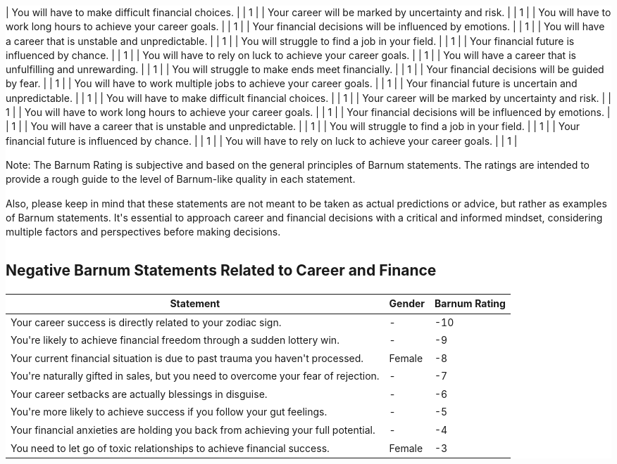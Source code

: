 | You will have to make difficult financial choices. |  | 1 |
| Your career will be marked by uncertainty and risk. |  | 1 |
| You will have to work long hours to achieve your career goals. |  | 1 |
| Your financial decisions will be influenced by emotions. |  | 1 |
| You will have a career that is unstable and unpredictable. |  | 1 |
| You will struggle to find a job in your field. |  | 1 |
| Your financial future is influenced by chance. |  | 1 |
| You will have to rely on luck to achieve your career goals. |  | 1 |
| You will have a career that is unfulfilling and unrewarding. |  | 1 |
| You will struggle to make ends meet financially. |  | 1 |
| Your financial decisions will be guided by fear. |  | 1 |
| You will have to work multiple jobs to achieve your career goals. |  | 1 |
| Your financial future is uncertain and unpredictable. |  | 1 |
| You will have to make difficult financial choices. |  | 1 |
| Your career will be marked by uncertainty and risk. |  | 1 |
| You will have to work long hours to achieve your career goals. |  | 1 |
| Your financial decisions will be influenced by emotions. |  | 1 |
| You will have a career that is unstable and unpredictable. |  | 1 |
| You will struggle to find a job in your field. |  | 1 |
| Your financial future is influenced by chance. |  | 1 |
| You will have to rely on luck to achieve your career goals. |  | 1 |

Note: The Barnum Rating is subjective and based on the general principles of Barnum statements. The ratings are intended to provide a rough guide to the level of Barnum-like quality in each statement.

Also, please keep in mind that these statements are not meant to be taken as actual predictions or advice, but rather as examples of Barnum statements. It's essential to approach career and financial decisions with a critical and informed mindset, considering multiple factors and perspectives before making decisions.

## Negative Barnum Statements Related to Career and Finance

| Statement | Gender | Barnum Rating |
|---|---|---|
| Your career success is directly related to your zodiac sign. | - | -10 |
| You're likely to achieve financial freedom through a sudden lottery win. | - | -9 |
| Your current financial situation is due to past trauma you haven't processed. | Female | -8 |
| You're naturally gifted in sales, but you need to overcome your fear of rejection. | - | -7 |
| Your career setbacks are actually blessings in disguise. | - | -6 |
| You're more likely to achieve success if you follow your gut feelings. | - | -5 |
| Your financial anxieties are holding you back from achieving your full potential. | - | -4 |
| You need to let go of toxic relationships to achieve financial success. | Female | -3 |